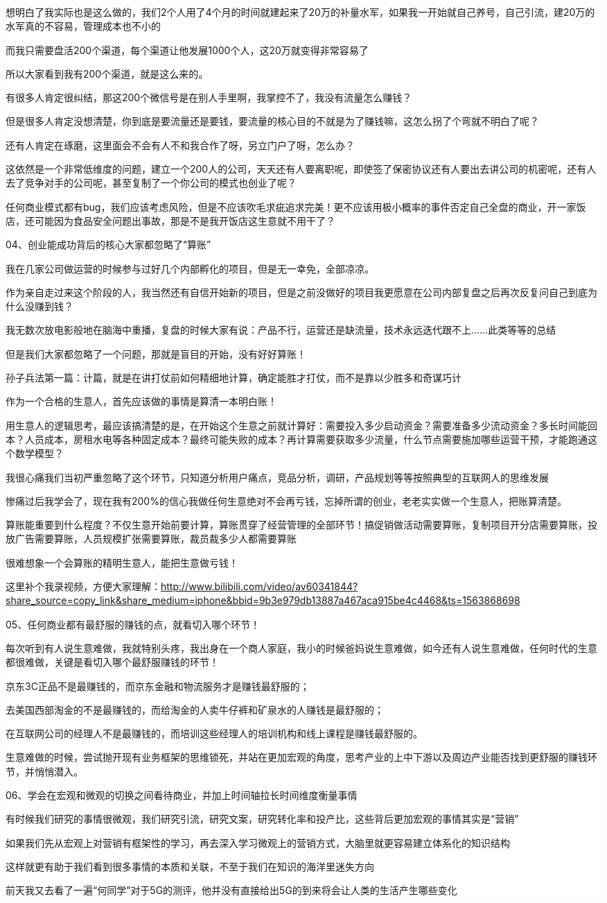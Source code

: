 想明白了我实际也是这么做的，我们2个人用了4个月的时间就建起来了20万的补量水军，如果我一开始就自己养号，自己引流，建20万的水军真的不容易，管理成本也不小的

而我只需要盘活200个渠道，每个渠道让他发展1000个人，这20万就变得非常容易了

所以大家看到我有200个渠道，就是这么来的。

有很多人肯定很纠结，那这200个微信号是在别人手里啊，我掌控不了，我没有流量怎么赚钱？

但是很多人肯定没想清楚，你到底是要流量还是要钱，要流量的核心目的不就是为了赚钱嘛，这怎么拐了个弯就不明白了呢？

还有人肯定在琢磨，这里面会不会有人不和我合作了呀，另立门户了呀，怎么办？

这依然是一个非常低维度的问题，建立一个200人的公司，天天还有人要离职呢，即使签了保密协议还有人要出去讲公司的机密呢，还有人去了竞争对手的公司呢，甚至复制了一个你公司的模式也创业了呢？

任何商业模式都有bug，我们应该考虑风险，但是不应该吹毛求疵追求完美！更不应该用极小概率的事件否定自己全盘的商业，开一家饭店，还可能因为食品安全问题出事故，那是不是我开饭店这生意就不用干了？

04、创业能成功背后的核心大家都忽略了“算账”

我在几家公司做运营的时候参与过好几个内部孵化的项目，但是无一幸免，全部凉凉。

作为亲自走过来这个阶段的人，我当然还有自信开始新的项目，但是之前没做好的项目我更愿意在公司内部复盘之后再次反复问自己到底为什么没赚到钱？

我无数次放电影般地在脑海中重播，复盘的时候大家有说：产品不行，运营还是缺流量，技术永远迭代跟不上……此类等等的总结

但是我们大家都忽略了一个问题，那就是盲目的开始，没有好好算账！

孙子兵法第一篇：计篇，就是在讲打仗前如何精细地计算，确定能胜才打仗，而不是靠以少胜多和奇谋巧计

作为一个合格的生意人，首先应该做的事情是算清一本明白账！

用生意人的逻辑思考，最应该搞清楚的是，在开始这个生意之前就计算好：需要投入多少启动资金？需要准备多少流动资金？多长时间能回本？人员成本，房租水电等各种固定成本？最终可能失败的成本？再计算需要获取多少流量，什么节点需要施加哪些运营干预，才能跑通这个数学模型？

我很心痛我们当初严重忽略了这个环节，只知道分析用户痛点，竞品分析，调研，产品规划等等按照典型的互联网人的思维发展

惨痛过后我学会了，现在我有200%的信心我做任何生意绝对不会再亏钱，忘掉所谓的创业，老老实实做一个生意人，把账算清楚。

算账能重要到什么程度？不仅生意开始前要计算，算账贯穿了经营管理的全部环节！搞促销做活动需要算账，复制项目开分店需要算账，投放广告需要算账，人员规模扩张需要算账，裁员裁多少人都需要算账

很难想象一个会算账的精明生意人，能把生意做亏钱！

这里补个我录视频，方便大家理解：http://www.bilibili.com/video/av60341844?share_source=copy_link&share_medium=iphone&bbid=9b3e979db13887a467aca915be4c4468&ts=1563868698

05、任何商业都有最舒服的赚钱的点，就看切入哪个环节！

每次听到有人说生意难做，我就特别头疼，我出身在一个商人家庭，我小的时候爸妈说生意难做，如今还有人说生意难做，任何时代的生意都很难做，关键是看切入哪个最舒服赚钱的环节！

京东3C正品不是最赚钱的，而京东金融和物流服务才是赚钱最舒服的；

去美国西部淘金的不是最赚钱的，而给淘金的人卖牛仔裤和矿泉水的人赚钱是最舒服的；

在互联网公司的经理人不是最赚钱的，而培训这些经理人的培训机构和线上课程是赚钱最舒服的。

生意难做的时候，尝试抛开现有业务框架的思维锁死，并站在更加宏观的角度，思考产业的上中下游以及周边产业能否找到更舒服的赚钱环节，并悄悄潜入。

06、学会在宏观和微观的切换之间看待商业，并加上时间轴拉长时间维度衡量事情

有时候我们研究的事情很微观，我们研究引流，研究文案，研究转化率和投产比，这些背后更加宏观的事情其实是“营销”

如果我们先从宏观上对营销有框架性的学习，再去深入学习微观上的营销方式，大脑里就更容易建立体系化的知识结构

这样就更有助于我们看到很多事情的本质和关联，不至于我们在知识的海洋里迷失方向

前天我又去看了一遍“何同学”对于5G的测评，他并没有直接给出5G的到来将会让人类的生活产生哪些变化
